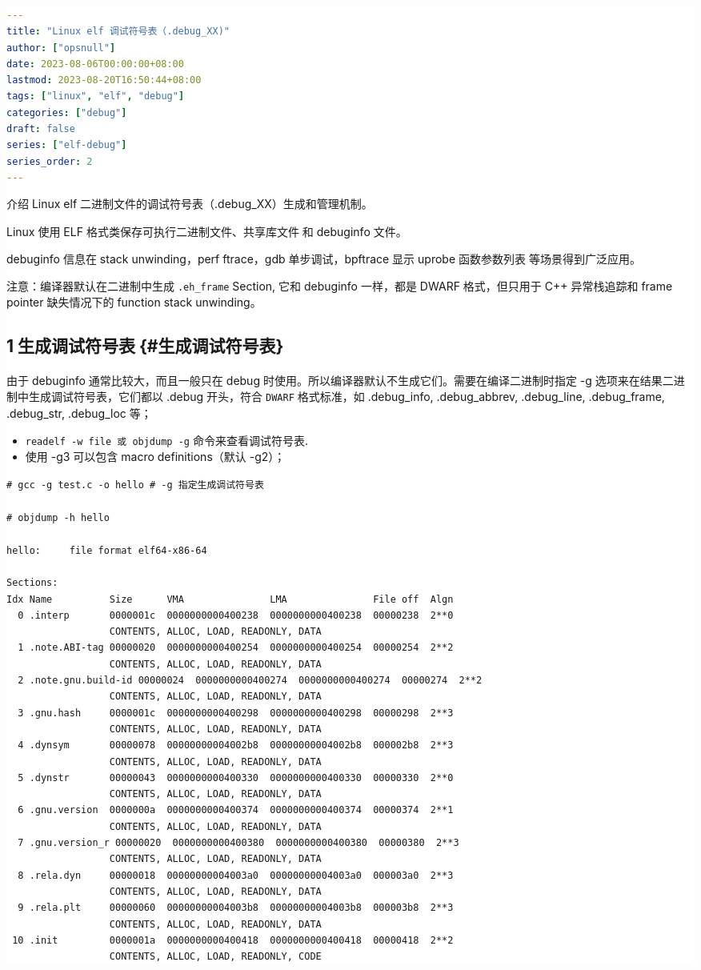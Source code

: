 ```yaml
---
title: "Linux elf 调试符号表（.debug_XX)"
author: ["opsnull"]
date: 2023-08-06T00:00:00+08:00
lastmod: 2023-08-20T16:50:44+08:00
tags: ["linux", "elf", "debug"]
categories: ["debug"]
draft: false
series: ["elf-debug"]
series_order: 2
---
```


介绍 Linux elf 二进制文件的调试符号表（.debug_XX）生成和管理机制。



Linux 使用 ELF 格式类保存可执行二进制文件、共享库文件 和 debuginfo 文件。

debuginfo 信息在 stack unwinding，perf ftrace，gdb 单步调试，bpftrace 显示 uprobe 函数参数列表 等场景得到广泛应用。

注意：编译器默认在二进制中生成 `.eh_frame` Section, 它和 debuginfo 一样，都是 DWARF 格式，但只用于 C++ 异常栈追踪和 frame pointer 缺失情况下的 function stack unwinding。


## <span class="section-num">1</span> 生成调试符号表 {#生成调试符号表}

由于 debuginfo 通常比较大，而且一般只在 debug 时使用。所以编译器默认不生成它们。需要在编译二进制时指定 -g 选项来在结果二进制中生成调试符号表，它们都以 .debug 开头，符合 `DWARF` 格式标准，如 .debug_info, .debug_abbrev,
.debug_line, .debug_frame, .debug_str, .debug_loc 等；

-   `readelf -w file 或 objdump -g` 命令来查看调试符号表.
-   使用 -g3 可以包含 macro definitions（默认 -g2）；



```shell
# gcc -g test.c -o hello # -g 指定生成调试符号表

# objdump -h hello

hello:     file format elf64-x86-64

Sections:
Idx Name          Size      VMA               LMA               File off  Algn
  0 .interp       0000001c  0000000000400238  0000000000400238  00000238  2**0
                  CONTENTS, ALLOC, LOAD, READONLY, DATA
  1 .note.ABI-tag 00000020  0000000000400254  0000000000400254  00000254  2**2
                  CONTENTS, ALLOC, LOAD, READONLY, DATA
  2 .note.gnu.build-id 00000024  0000000000400274  0000000000400274  00000274  2**2
                  CONTENTS, ALLOC, LOAD, READONLY, DATA
  3 .gnu.hash     0000001c  0000000000400298  0000000000400298  00000298  2**3
                  CONTENTS, ALLOC, LOAD, READONLY, DATA
  4 .dynsym       00000078  00000000004002b8  00000000004002b8  000002b8  2**3
                  CONTENTS, ALLOC, LOAD, READONLY, DATA
  5 .dynstr       00000043  0000000000400330  0000000000400330  00000330  2**0
                  CONTENTS, ALLOC, LOAD, READONLY, DATA
  6 .gnu.version  0000000a  0000000000400374  0000000000400374  00000374  2**1
                  CONTENTS, ALLOC, LOAD, READONLY, DATA
  7 .gnu.version_r 00000020  0000000000400380  0000000000400380  00000380  2**3
                  CONTENTS, ALLOC, LOAD, READONLY, DATA
  8 .rela.dyn     00000018  00000000004003a0  00000000004003a0  000003a0  2**3
                  CONTENTS, ALLOC, LOAD, READONLY, DATA
  9 .rela.plt     00000060  00000000004003b8  00000000004003b8  000003b8  2**3
                  CONTENTS, ALLOC, LOAD, READONLY, DATA
 10 .init         0000001a  0000000000400418  0000000000400418  00000418  2**2
                  CONTENTS, ALLOC, LOAD, READONLY, CODE
```